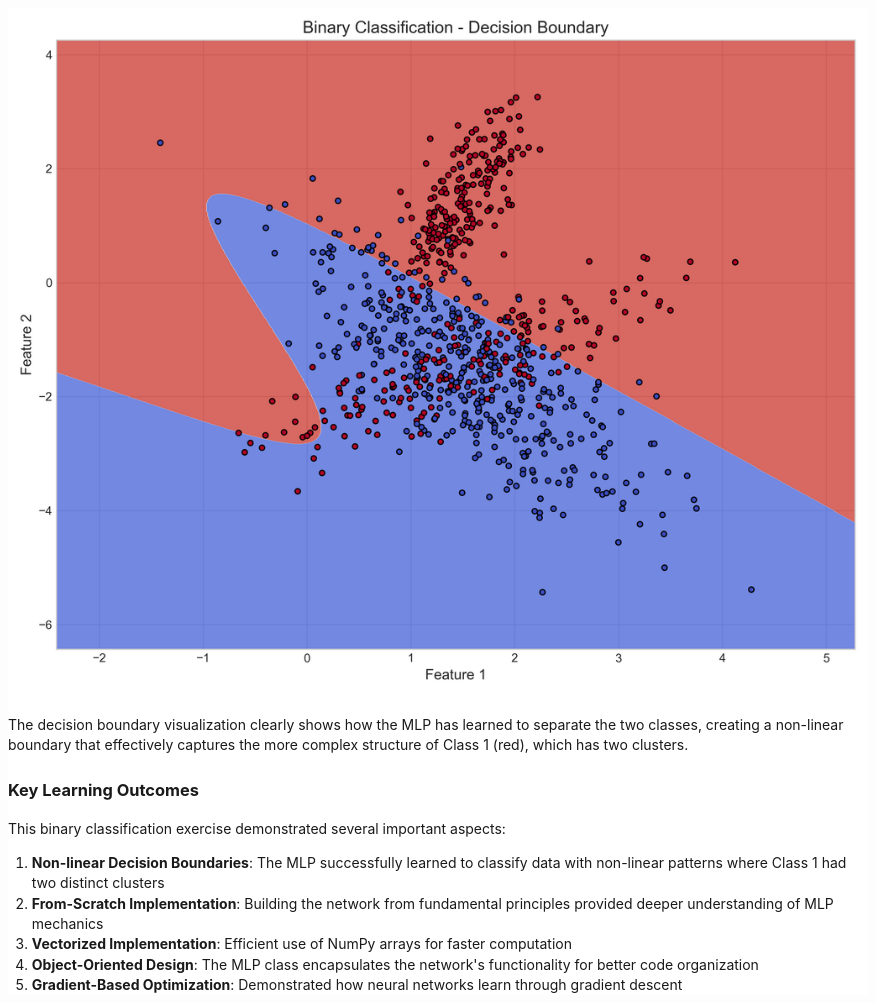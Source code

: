 ![Binary Decision Boundary](images/binary_decision_boundary.png)

The decision boundary visualization clearly shows how the MLP has learned to separate the two classes, creating a non-linear boundary that effectively captures the more complex structure of Class 1 (red), which has two clusters.
### Key Learning Outcomes

This binary classification exercise demonstrated several important aspects:

1. **Non-linear Decision Boundaries**: The MLP successfully learned to classify data with non-linear patterns where Class 1 had two distinct clusters
2. **From-Scratch Implementation**: Building the network from fundamental principles provided deeper understanding of MLP mechanics
3. **Vectorized Implementation**: Efficient use of NumPy arrays for faster computation
4. **Object-Oriented Design**: The MLP class encapsulates the network's functionality for better code organization
5. **Gradient-Based Optimization**: Demonstrated how neural networks learn through gradient descent
